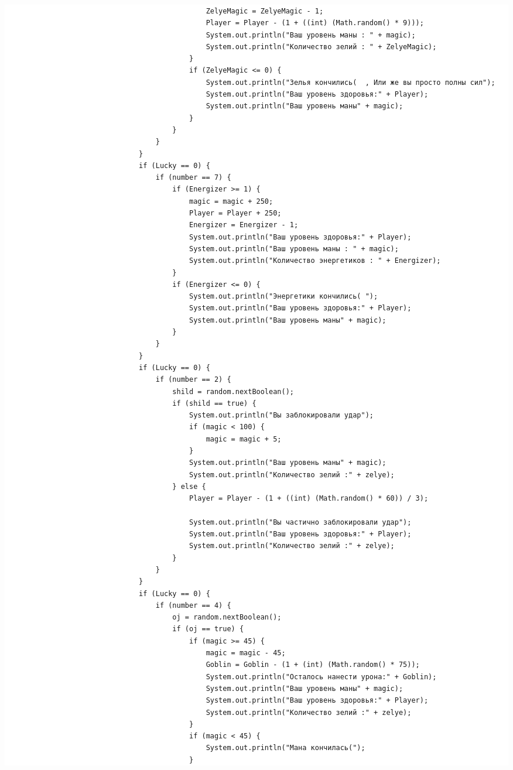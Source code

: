                                                     ZelyeMagic = ZelyeMagic - 1;
                                                    Player = Player - (1 + ((int) (Math.random() * 9)));
                                                    System.out.println("Ваш уровень маны : " + magic);
                                                    System.out.println("Количество зелий : " + ZelyeMagic);
                                                }
                                                if (ZelyeMagic <= 0) {
                                                    System.out.println("Зелья кончились(  , Или же вы просто полны сил");
                                                    System.out.println("Ваш уровень здоровья:" + Player);
                                                    System.out.println("Ваш уровень маны" + magic);
                                                }
                                            }
                                        }
                                    }
                                    if (Lucky == 0) {
                                        if (number == 7) {
                                            if (Energizer >= 1) {
                                                magic = magic + 250;
                                                Player = Player + 250;
                                                Energizer = Energizer - 1;
                                                System.out.println("Ваш уровень здоровья:" + Player);
                                                System.out.println("Ваш уровень маны : " + magic);
                                                System.out.println("Количество энергетиков : " + Energizer);
                                            }
                                            if (Energizer <= 0) {
                                                System.out.println("Энергетики кончились( ");
                                                System.out.println("Ваш уровень здоровья:" + Player);
                                                System.out.println("Ваш уровень маны" + magic);
                                            }
                                        }
                                    }
                                    if (Lucky == 0) {
                                        if (number == 2) {
                                            shild = random.nextBoolean();
                                            if (shild == true) {
                                                System.out.println("Вы заблокировали удар");
                                                if (magic < 100) {
                                                    magic = magic + 5;
                                                }
                                                System.out.println("Ваш уровень маны" + magic);
                                                System.out.println("Количество зелий :" + zelye);
                                            } else {
                                                Player = Player - (1 + ((int) (Math.random() * 60)) / 3);

                                                System.out.println("Вы частично заблокировали удар");
                                                System.out.println("Ваш уровень здоровья:" + Player);
                                                System.out.println("Количество зелий :" + zelye);
                                            }
                                        }
                                    }
                                    if (Lucky == 0) {
                                        if (number == 4) {
                                            oj = random.nextBoolean();
                                            if (oj == true) {
                                                if (magic >= 45) {
                                                    magic = magic - 45;
                                                    Goblin = Goblin - (1 + (int) (Math.random() * 75));
                                                    System.out.println("Осталось нанести урона:" + Goblin);
                                                    System.out.println("Ваш уровень маны" + magic);
                                                    System.out.println("Ваш уровень здоровья:" + Player);
                                                    System.out.println("Количество зелий :" + zelye);
                                                }
                                                if (magic < 45) {
                                                    System.out.println("Мана кончилась(");
                                                }